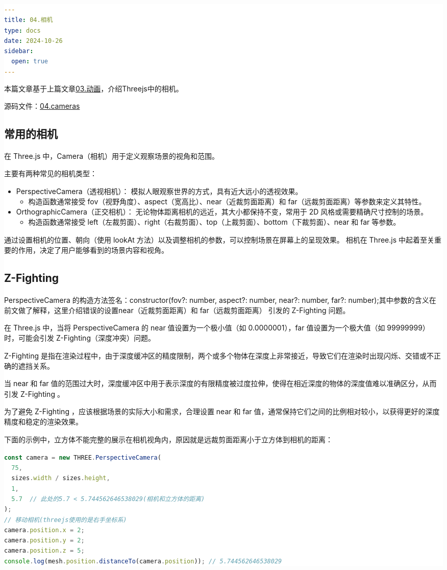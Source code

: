 ```yaml
---
title: 04.相机
type: docs
date: 2024-10-26
sidebar:
  open: true
---
```


本篇文章基于上篇文章[03.动画](/docs/learn-threejs/animations)，介绍Threejs中的相机。

源码文件：[04.cameras](https://github.com/supuwoerc/threejs-roadmap/blob/main/04.cameras/src/main.ts)

## 常用的相机

在 Three.js 中，Camera（相机）用于定义观察场景的视角和范围。

主要有两种常见的相机类型：

* PerspectiveCamera（透视相机）： 模拟人眼观察世界的方式，具有近大远小的透视效果。
    * 构造函数通常接受 fov（视野角度）、aspect（宽高比）、near（近裁剪面距离）和 far（远裁剪面距离）等参数来定义其特性。
* OrthographicCamera（正交相机）： 无论物体距离相机的远近，其大小都保持不变，常用于 2D 风格或需要精确尺寸控制的场景。
    * 构造函数通常接受 left（左裁剪面）、right（右裁剪面）、top（上裁剪面）、bottom（下裁剪面）、near 和 far 等参数。

通过设置相机的位置、朝向（使用 lookAt 方法）以及调整相机的参数，可以控制场景在屏幕上的呈现效果。 相机在 Three.js 中起着至关重要的作用，决定了用户能够看到的场景内容和视角。

## Z-Fighting

PerspectiveCamera 的构造方法签名：constructor(fov?: number, aspect?: number, near?: number, far?: number);其中参数的含义在前文做了解释，这里介绍错误的设置near（近裁剪面距离）和 far（远裁剪面距离）
引发的 Z-Fighting 问题。

在 Three.js 中，当将 PerspectiveCamera 的 near 值设置为一个极小值（如 0.0000001），far 值设置为一个极大值（如 99999999）时，可能会引发 Z-Fighting（深度冲突）问题。

Z-Fighting 是指在渲染过程中，由于深度缓冲区的精度限制，两个或多个物体在深度上非常接近，导致它们在渲染时出现闪烁、交错或不正确的遮挡关系。

当 near 和 far 值的范围过大时，深度缓冲区中用于表示深度的有限精度被过度拉伸，使得在相近深度的物体的深度值难以准确区分，从而引发 Z-Fighting 。

为了避免 Z-Fighting ，应该根据场景的实际大小和需求，合理设置 near 和 far 值，通常保持它们之间的比例相对较小，以获得更好的深度精度和稳定的渲染效果。

下面的示例中，立方体不能完整的展示在相机视角内，原因就是远裁剪面距离小于立方体到相机的距离：
```typescript
const camera = new THREE.PerspectiveCamera(
  75,
  sizes.width / sizes.height,
  1,
  5.7  // 此处的5.7 < 5.744562646538029(相机和立方体的距离)
);
// 移动相机(threejs使用的是右手坐标系)
camera.position.x = 2;
camera.position.y = 2;
camera.position.z = 5;
console.log(mesh.position.distanceTo(camera.position)); // 5.744562646538029
```
